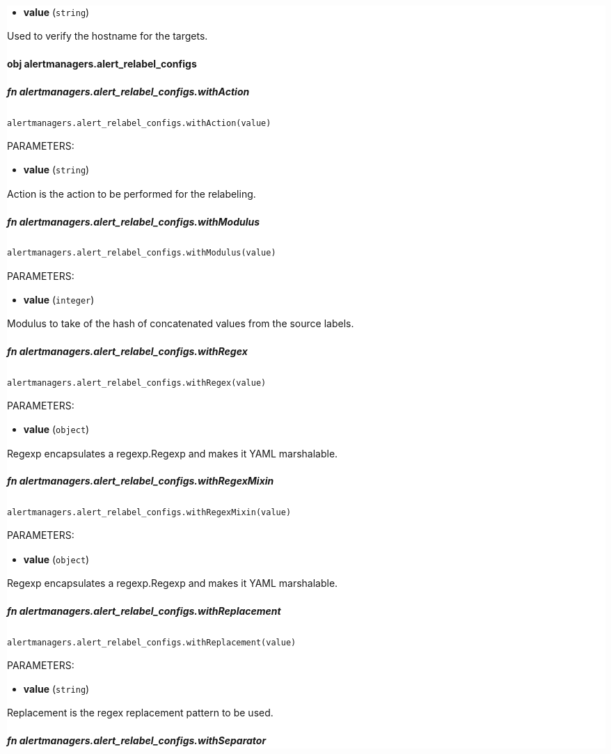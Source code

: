* **value** (`string`)

Used to verify the hostname for the targets.
#### obj alertmanagers.alert_relabel_configs


##### fn alertmanagers.alert_relabel_configs.withAction

```jsonnet
alertmanagers.alert_relabel_configs.withAction(value)
```

PARAMETERS:

* **value** (`string`)

Action is the action to be performed for the relabeling.
##### fn alertmanagers.alert_relabel_configs.withModulus

```jsonnet
alertmanagers.alert_relabel_configs.withModulus(value)
```

PARAMETERS:

* **value** (`integer`)

Modulus to take of the hash of concatenated values from the source labels.
##### fn alertmanagers.alert_relabel_configs.withRegex

```jsonnet
alertmanagers.alert_relabel_configs.withRegex(value)
```

PARAMETERS:

* **value** (`object`)

Regexp encapsulates a regexp.Regexp and makes it YAML marshalable.
##### fn alertmanagers.alert_relabel_configs.withRegexMixin

```jsonnet
alertmanagers.alert_relabel_configs.withRegexMixin(value)
```

PARAMETERS:

* **value** (`object`)

Regexp encapsulates a regexp.Regexp and makes it YAML marshalable.
##### fn alertmanagers.alert_relabel_configs.withReplacement

```jsonnet
alertmanagers.alert_relabel_configs.withReplacement(value)
```

PARAMETERS:

* **value** (`string`)

Replacement is the regex replacement pattern to be used.
##### fn alertmanagers.alert_relabel_configs.withSeparator
